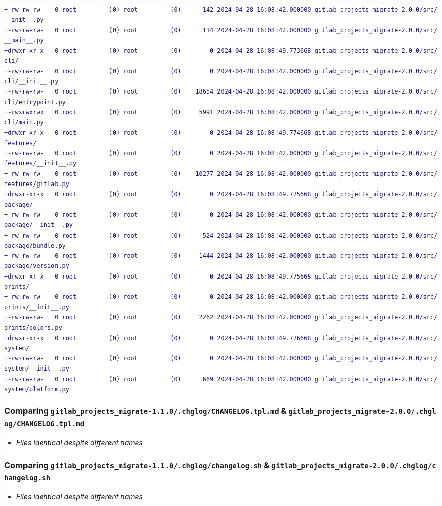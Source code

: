 ```diff
+-rw-rw-rw-   0 root         (0) root         (0)      142 2024-04-28 16:08:42.000000 gitlab_projects_migrate-2.0.0/src/__init__.py
+-rw-rw-rw-   0 root         (0) root         (0)      114 2024-04-28 16:08:42.000000 gitlab_projects_migrate-2.0.0/src/__main__.py
+drwxr-xr-x   0 root         (0) root         (0)        0 2024-04-28 16:08:49.773668 gitlab_projects_migrate-2.0.0/src/cli/
+-rw-rw-rw-   0 root         (0) root         (0)        0 2024-04-28 16:08:42.000000 gitlab_projects_migrate-2.0.0/src/cli/__init__.py
+-rw-rw-rw-   0 root         (0) root         (0)    18654 2024-04-28 16:08:42.000000 gitlab_projects_migrate-2.0.0/src/cli/entrypoint.py
+-rwxrwxrwx   0 root         (0) root         (0)     5991 2024-04-28 16:08:42.000000 gitlab_projects_migrate-2.0.0/src/cli/main.py
+drwxr-xr-x   0 root         (0) root         (0)        0 2024-04-28 16:08:49.774668 gitlab_projects_migrate-2.0.0/src/features/
+-rw-rw-rw-   0 root         (0) root         (0)        0 2024-04-28 16:08:42.000000 gitlab_projects_migrate-2.0.0/src/features/__init__.py
+-rw-rw-rw-   0 root         (0) root         (0)    10277 2024-04-28 16:08:42.000000 gitlab_projects_migrate-2.0.0/src/features/gitlab.py
+drwxr-xr-x   0 root         (0) root         (0)        0 2024-04-28 16:08:49.775668 gitlab_projects_migrate-2.0.0/src/package/
+-rw-rw-rw-   0 root         (0) root         (0)        0 2024-04-28 16:08:42.000000 gitlab_projects_migrate-2.0.0/src/package/__init__.py
+-rw-rw-rw-   0 root         (0) root         (0)      524 2024-04-28 16:08:42.000000 gitlab_projects_migrate-2.0.0/src/package/bundle.py
+-rw-rw-rw-   0 root         (0) root         (0)     1444 2024-04-28 16:08:42.000000 gitlab_projects_migrate-2.0.0/src/package/version.py
+drwxr-xr-x   0 root         (0) root         (0)        0 2024-04-28 16:08:49.775668 gitlab_projects_migrate-2.0.0/src/prints/
+-rw-rw-rw-   0 root         (0) root         (0)        0 2024-04-28 16:08:42.000000 gitlab_projects_migrate-2.0.0/src/prints/__init__.py
+-rw-rw-rw-   0 root         (0) root         (0)     2262 2024-04-28 16:08:42.000000 gitlab_projects_migrate-2.0.0/src/prints/colors.py
+drwxr-xr-x   0 root         (0) root         (0)        0 2024-04-28 16:08:49.776668 gitlab_projects_migrate-2.0.0/src/system/
+-rw-rw-rw-   0 root         (0) root         (0)        0 2024-04-28 16:08:42.000000 gitlab_projects_migrate-2.0.0/src/system/__init__.py
+-rw-rw-rw-   0 root         (0) root         (0)      669 2024-04-28 16:08:42.000000 gitlab_projects_migrate-2.0.0/src/system/platform.py
```

### Comparing `gitlab_projects_migrate-1.1.0/.chglog/CHANGELOG.tpl.md` & `gitlab_projects_migrate-2.0.0/.chglog/CHANGELOG.tpl.md`

 * *Files identical despite different names*

### Comparing `gitlab_projects_migrate-1.1.0/.chglog/changelog.sh` & `gitlab_projects_migrate-2.0.0/.chglog/changelog.sh`

 * *Files identical despite different names*

